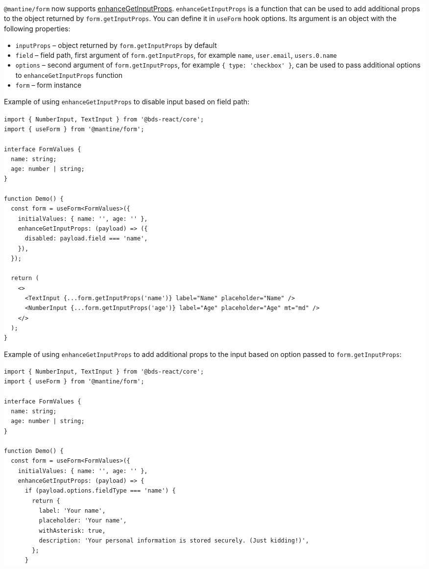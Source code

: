 `@mantine/form` now supports [enhanceGetInputProps](https://mantine.dev/form/get-input-props/#enhancegetinputprops). `enhanceGetInputProps` is a function that can be used to add additional props to the object returned by `form.getInputProps`.
You can define it in `useForm` hook options. Its argument is an object with the following properties:

- `inputProps` – object returned by `form.getInputProps` by default
- `field` – field path, first argument of `form.getInputProps`, for example `name`, `user.email`, `users.0.name`
- `options` – second argument of `form.getInputProps`, for example `{ type: 'checkbox' }`, can be used to pass additional
  options to `enhanceGetInputProps` function
- `form` – form instance

Example of using `enhanceGetInputProps` to disable input based on field path:

```tsx
import { NumberInput, TextInput } from '@bds-react/core';
import { useForm } from '@mantine/form';

interface FormValues {
  name: string;
  age: number | string;
}

function Demo() {
  const form = useForm<FormValues>({
    initialValues: { name: '', age: '' },
    enhanceGetInputProps: (payload) => ({
      disabled: payload.field === 'name',
    }),
  });

  return (
    <>
      <TextInput {...form.getInputProps('name')} label="Name" placeholder="Name" />
      <NumberInput {...form.getInputProps('age')} label="Age" placeholder="Age" mt="md" />
    </>
  );
}
```

Example of using `enhanceGetInputProps` to add additional props to the input based on option passed to `form.getInputProps`:

```tsx
import { NumberInput, TextInput } from '@bds-react/core';
import { useForm } from '@mantine/form';

interface FormValues {
  name: string;
  age: number | string;
}

function Demo() {
  const form = useForm<FormValues>({
    initialValues: { name: '', age: '' },
    enhanceGetInputProps: (payload) => {
      if (payload.options.fieldType === 'name') {
        return {
          label: 'Your name',
          placeholder: 'Your name',
          withAsterisk: true,
          description: 'Your personal information is stored securely. (Just kidding!)',
        };
      }
```